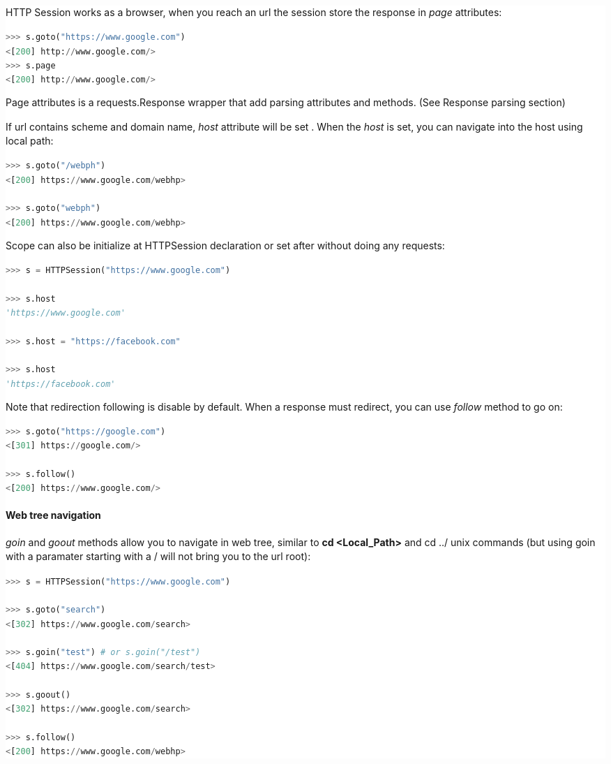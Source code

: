 HTTP Session works as a browser, when you reach an url the session store the response in *page* attributes:
```python
>>> s.goto("https://www.google.com")
<[200] http://www.google.com/>
>>> s.page
<[200] http://www.google.com/>
```
Page attributes is a requests.Response wrapper that add parsing attributes and methods. (See Response parsing section)

If url contains scheme and domain name, *host* attribute will be set .
When the *host* is set, you can navigate into the host using local path:
```python
>>> s.goto("/webph")
<[200] https://www.google.com/webhp>

>>> s.goto("webph")
<[200] https://www.google.com/webhp>
```

Scope can also be initialize at HTTPSession declaration or set after without doing any requests:
```python
>>> s = HTTPSession("https://www.google.com")

>>> s.host
'https://www.google.com'

>>> s.host = "https://facebook.com"

>>> s.host
'https://facebook.com'

```

Note that redirection following is disable by default. When a response must redirect, you can use *follow* method to go on:
```python
>>> s.goto("https://google.com")
<[301] https://google.com/>

>>> s.follow()
<[200] https://www.google.com/>

```

#### Web tree navigation

*goin* and *goout* methods allow you to navigate in web tree, similar to **cd <Local_Path>** and cd ../ unix commands (but using goin with a paramater starting with a / will not bring you to the url root):
```python
>>> s = HTTPSession("https://www.google.com")

>>> s.goto("search")
<[302] https://www.google.com/search>

>>> s.goin("test") # or s.goin("/test")
<[404] https://www.google.com/search/test>

>>> s.goout()
<[302] https://www.google.com/search>

>>> s.follow()
<[200] https://www.google.com/webhp>

```
